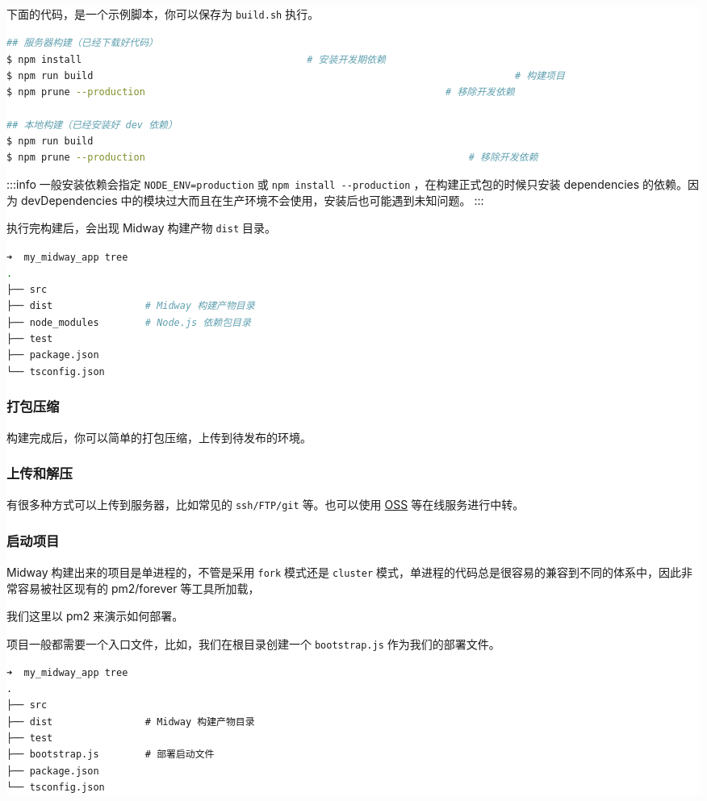 
下面的代码，是一个示例脚本，你可以保存为 `build.sh` 执行。

```bash
## 服务器构建（已经下载好代码）
$ npm install                                       # 安装开发期依赖
$ npm run build																			# 构建项目
$ npm prune --production												    # 移除开发依赖

## 本地构建（已经安装好 dev 依赖）
$ npm run build
$ npm prune --production														# 移除开发依赖
```

:::info
一般安装依赖会指定 `NODE_ENV=production` 或 `npm install --production` ，在构建正式包的时候只安装 dependencies 的依赖。因为 devDependencies 中的模块过大而且在生产环境不会使用，安装后也可能遇到未知问题。
:::


执行完构建后，会出现 Midway 构建产物 `dist` 目录。
```bash
➜  my_midway_app tree
.
├── src
├── dist                # Midway 构建产物目录
├── node_modules        # Node.js 依赖包目录
├── test
├── package.json
└── tsconfig.json
```


### 打包压缩


构建完成后，你可以简单的打包压缩，上传到待发布的环境。




### 上传和解压


有很多种方式可以上传到服务器，比如常见的 `ssh/FTP/git` 等。也可以使用 [OSS](https://www.aliyun.com/product/oss) 等在线服务进行中转。


### 启动项目

Midway 构建出来的项目是单进程的，不管是采用 `fork` 模式还是 `cluster` 模式，单进程的代码总是很容易的兼容到不同的体系中，因此非常容易被社区现有的 pm2/forever 等工具所加载，


我们这里以 pm2 来演示如何部署。


项目一般都需要一个入口文件，比如，我们在根目录创建一个 `bootstrap.js` 作为我们的部署文件。
```
➜  my_midway_app tree
.
├── src
├── dist                # Midway 构建产物目录
├── test
├── bootstrap.js        # 部署启动文件
├── package.json
└── tsconfig.json
```
